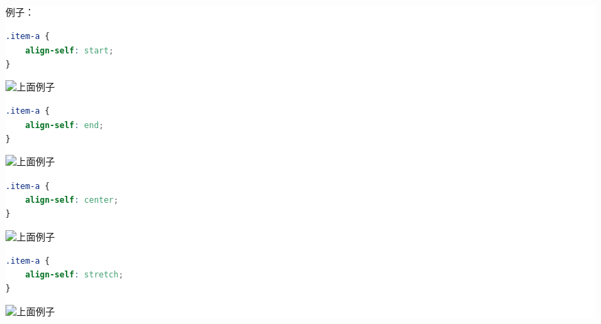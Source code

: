例子：

```CSS
.item-a {
    align-self: start;
}
```
![上面例子](https://cdn.css-tricks.com/wp-content/uploads/2016/03/grid-align-self-start.png)

```CSS
.item-a {
    align-self: end;
}
```
![上面例子](https://cdn.css-tricks.com/wp-content/uploads/2016/03/grid-align-self-end.png)

```CSS
.item-a {
    align-self: center;
}
```
![上面例子](https://cdn.css-tricks.com/wp-content/uploads/2016/03/grid-align-self-center.png)

```CSS
.item-a {
    align-self: stretch;
}
```
![上面例子](https://cdn.css-tricks.com/wp-content/uploads/2016/03/grid-align-self-stretch.png)

